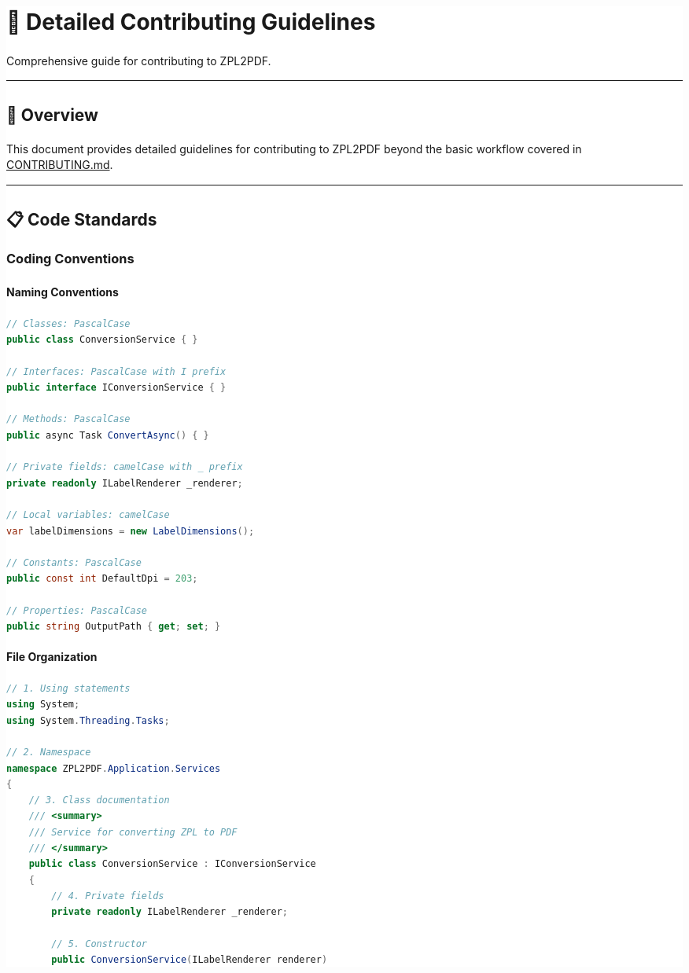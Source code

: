 # 🤝 Detailed Contributing Guidelines

Comprehensive guide for contributing to ZPL2PDF.

---

## 🎯 **Overview**

This document provides detailed guidelines for contributing to ZPL2PDF beyond the basic workflow covered in [CONTRIBUTING.md](../../../CONTRIBUTING.md).

---

## 📋 **Code Standards**

### **Coding Conventions**

#### **Naming Conventions**

```csharp
// Classes: PascalCase
public class ConversionService { }

// Interfaces: PascalCase with I prefix
public interface IConversionService { }

// Methods: PascalCase
public async Task ConvertAsync() { }

// Private fields: camelCase with _ prefix
private readonly ILabelRenderer _renderer;

// Local variables: camelCase
var labelDimensions = new LabelDimensions();

// Constants: PascalCase
public const int DefaultDpi = 203;

// Properties: PascalCase
public string OutputPath { get; set; }
```

#### **File Organization**

```csharp
// 1. Using statements
using System;
using System.Threading.Tasks;

// 2. Namespace
namespace ZPL2PDF.Application.Services
{
    // 3. Class documentation
    /// <summary>
    /// Service for converting ZPL to PDF
    /// </summary>
    public class ConversionService : IConversionService
    {
        // 4. Private fields
        private readonly ILabelRenderer _renderer;
        
        // 5. Constructor
        public ConversionService(ILabelRenderer renderer)
```